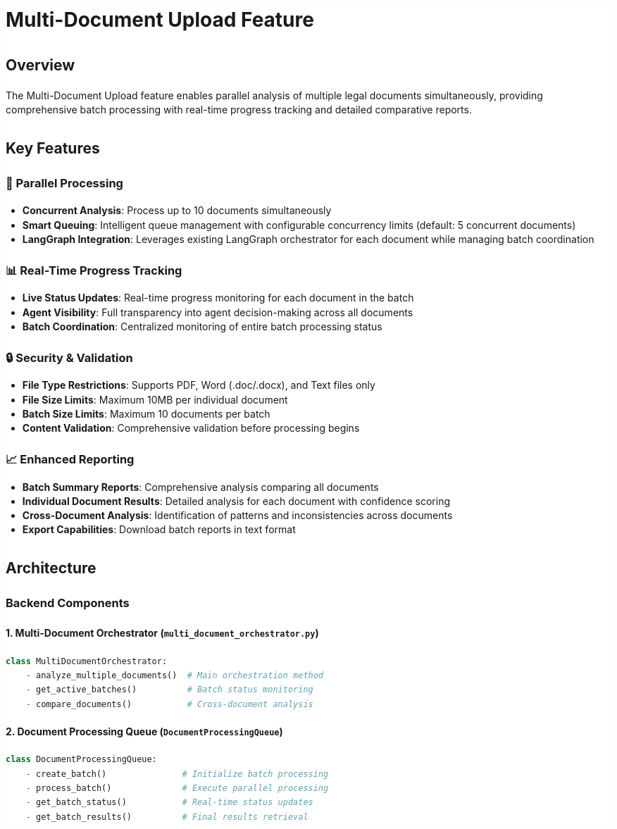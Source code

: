 # Multi-Document Upload Feature

## Overview

The Multi-Document Upload feature enables parallel analysis of multiple legal documents simultaneously, providing comprehensive batch processing with real-time progress tracking and detailed comparative reports.

## Key Features

### 🚀 Parallel Processing
- **Concurrent Analysis**: Process up to 10 documents simultaneously
- **Smart Queuing**: Intelligent queue management with configurable concurrency limits (default: 5 concurrent documents)
- **LangGraph Integration**: Leverages existing LangGraph orchestrator for each document while managing batch coordination

### 📊 Real-Time Progress Tracking
- **Live Status Updates**: Real-time progress monitoring for each document in the batch
- **Agent Visibility**: Full transparency into agent decision-making across all documents
- **Batch Coordination**: Centralized monitoring of entire batch processing status

### 🔒 Security & Validation
- **File Type Restrictions**: Supports PDF, Word (.doc/.docx), and Text files only
- **File Size Limits**: Maximum 10MB per individual document
- **Batch Size Limits**: Maximum 10 documents per batch
- **Content Validation**: Comprehensive validation before processing begins

### 📈 Enhanced Reporting
- **Batch Summary Reports**: Comprehensive analysis comparing all documents
- **Individual Document Results**: Detailed analysis for each document with confidence scoring
- **Cross-Document Analysis**: Identification of patterns and inconsistencies across documents
- **Export Capabilities**: Download batch reports in text format

## Architecture

### Backend Components

#### 1. Multi-Document Orchestrator (`multi_document_orchestrator.py`)
```python
class MultiDocumentOrchestrator:
    - analyze_multiple_documents()  # Main orchestration method
    - get_active_batches()          # Batch status monitoring
    - compare_documents()           # Cross-document analysis
```

#### 2. Document Processing Queue (`DocumentProcessingQueue`)
```python
class DocumentProcessingQueue:
    - create_batch()               # Initialize batch processing
    - process_batch()              # Execute parallel processing
    - get_batch_status()           # Real-time status updates
    - get_batch_results()          # Final results retrieval
```
